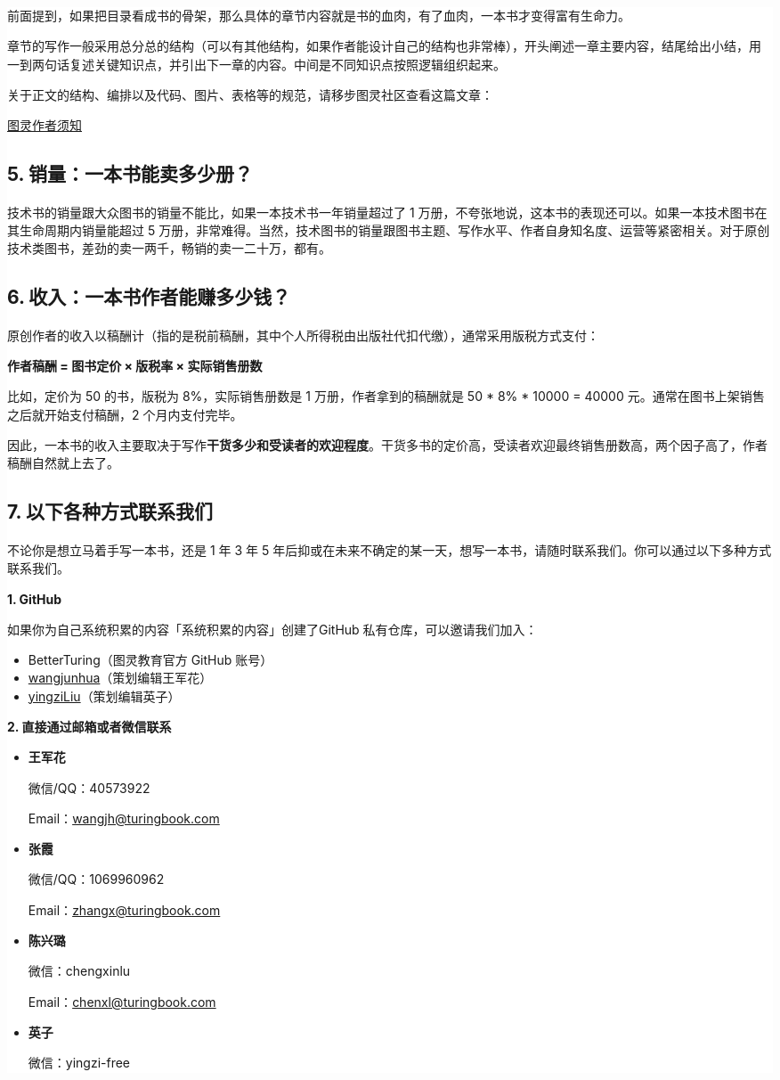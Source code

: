 前面提到，如果把目录看成书的骨架，那么具体的章节内容就是书的血肉，有了血肉，一本书才变得富有生命力。

章节的写作一般采用总分总的结构（可以有其他结构，如果作者能设计自己的结构也非常棒），开头阐述一章主要内容，结尾给出小结，用一到两句话复述关键知识点，并引出下一章的内容。中间是不同知识点按照逻辑组织起来。

关于正文的结构、编排以及代码、图片、表格等的规范，请移步图灵社区查看这篇文章：

<a href="http://www.ituring.com.cn/article/465421">图灵作者须知</a> 

## 5. 销量：一本书能卖多少册？

技术书的销量跟大众图书的销量不能比，如果一本技术书一年销量超过了 1 万册，不夸张地说，这本书的表现还可以。如果一本技术图书在其生命周期内销量能超过 5 万册，非常难得。当然，技术图书的销量跟图书主题、写作水平、作者自身知名度、运营等紧密相关。对于原创技术类图书，差劲的卖一两千，畅销的卖一二十万，都有。

## 6. 收入：一本书作者能赚多少钱？

原创作者的收入以稿酬计（指的是税前稿酬，其中个人所得税由出版社代扣代缴），通常采用版税方式支付：

**作者稿酬 = 图书定价 × 版税率 × 实际销售册数**

比如，定价为 50 的书，版税为 8%，实际销售册数是 1 万册，作者拿到的稿酬就是 50 * 8% * 10000 = 40000 元。通常在图书上架销售之后就开始支付稿酬，2 个月内支付完毕。

因此，一本书的收入主要取决于写作**干货多少和受读者的欢迎程度**。干货多书的定价高，受读者欢迎最终销售册数高，两个因子高了，作者稿酬自然就上去了。

## 7. 以下各种方式联系我们

不论你是想立马着手写一本书，还是 1 年 3 年 5 年后抑或在未来不确定的某一天，想写一本书，请随时联系我们。你可以通过以下多种方式联系我们。

**1. GitHub** 

如果你为自己系统积累的内容「系统积累的内容」创建了GitHub 私有仓库，可以邀请我们加入：

- BetterTuring（图灵教育官方 GitHub 账号）
- <a href="https://github.com/wangjunhua">wangjunhua</a>（策划编辑王军花）
- <a href="https://github.com/yingziLiu">yingziLiu</a>（策划编辑英子）

**2. 直接通过邮箱或者微信联系**

- **王军花**

  微信/QQ：40573922

  Email：wangjh@turingbook.com

- **张霞**

  微信/QQ：1069960962

  Email：zhangx@turingbook.com

- **陈兴璐**

  微信：chengxinlu

  Email：chenxl@turingbook.com

- **英子**

  微信：yingzi-free

